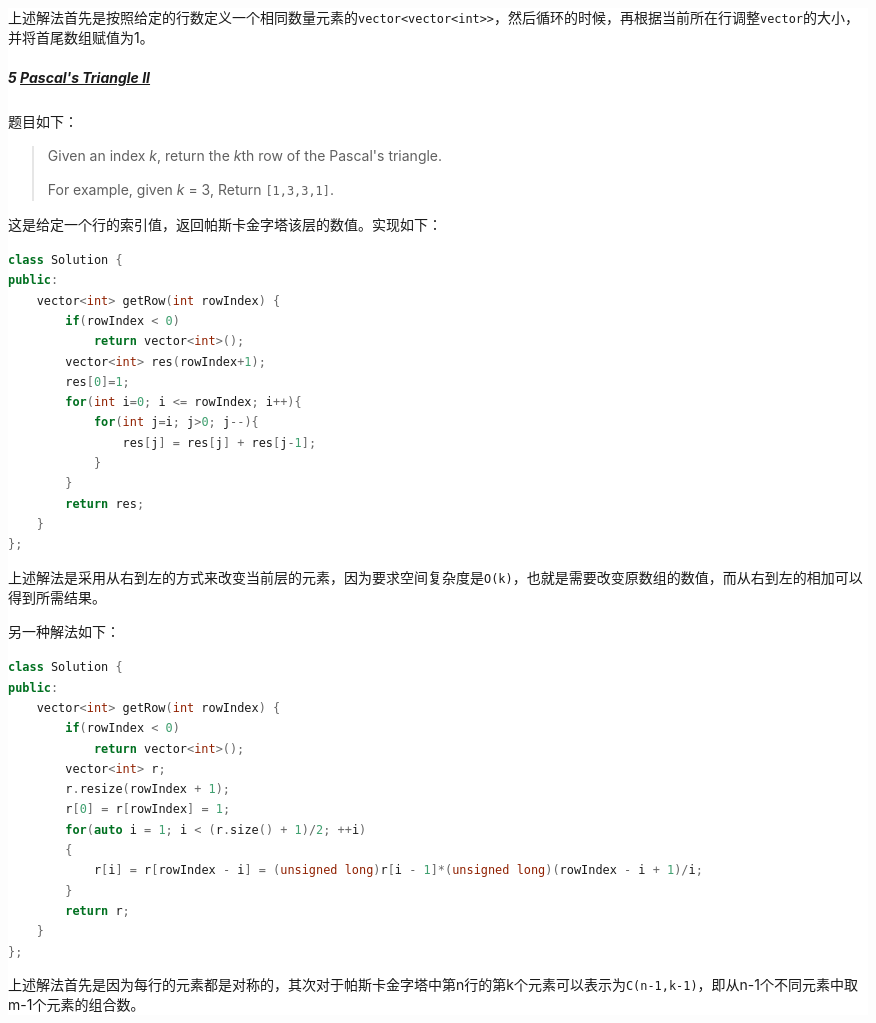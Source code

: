 上述解法首先是按照给定的行数定义一个相同数量元素的`vector<vector<int>>`，然后循环的时候，再根据当前所在行调整`vector`的大小，并将首尾数组赋值为1。

##### 5 [Pascal's Triangle II](https://leetcode.com/problems/pascals-triangle-ii/)

题目如下：

> Given an index *k*, return the *k*th row of the Pascal's triangle.
>
> For example, given *k* = 3,
> Return `[1,3,3,1]`.

这是给定一个行的索引值，返回帕斯卡金字塔该层的数值。实现如下：

```c++
class Solution {
public:
    vector<int> getRow(int rowIndex) {
        if(rowIndex < 0)
            return vector<int>();
        vector<int> res(rowIndex+1);
        res[0]=1;
        for(int i=0; i <= rowIndex; i++){
            for(int j=i; j>0; j--){
                res[j] = res[j] + res[j-1];
            }
        }
        return res;
    }
};
```

上述解法是采用从右到左的方式来改变当前层的元素，因为要求空间复杂度是`O(k)`，也就是需要改变原数组的数值，而从右到左的相加可以得到所需结果。

另一种解法如下：

```c++
class Solution {
public:
    vector<int> getRow(int rowIndex) {
        if(rowIndex < 0)
            return vector<int>();
        vector<int> r;
        r.resize(rowIndex + 1);
        r[0] = r[rowIndex] = 1;
        for(auto i = 1; i < (r.size() + 1)/2; ++i)
        {
            r[i] = r[rowIndex - i] = (unsigned long)r[i - 1]*(unsigned long)(rowIndex - i + 1)/i;
        }
        return r;
    }
};
```

上述解法首先是因为每行的元素都是对称的，其次对于帕斯卡金字塔中第n行的第k个元素可以表示为`C(n-1,k-1)`，即从n-1个不同元素中取m-1个元素的组合数。
